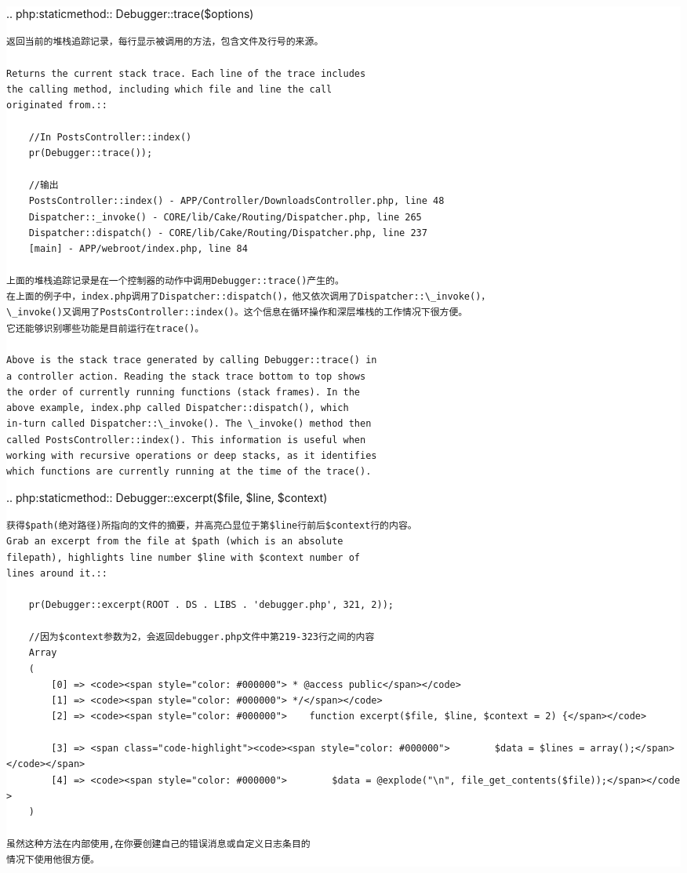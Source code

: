 .. php:staticmethod:: Debugger::trace($options)

    返回当前的堆栈追踪记录，每行显示被调用的方法，包含文件及行号的来源。

    Returns the current stack trace. Each line of the trace includes
    the calling method, including which file and line the call
    originated from.::

        //In PostsController::index()
        pr(Debugger::trace());
        
        //输出
        PostsController::index() - APP/Controller/DownloadsController.php, line 48
        Dispatcher::_invoke() - CORE/lib/Cake/Routing/Dispatcher.php, line 265
        Dispatcher::dispatch() - CORE/lib/Cake/Routing/Dispatcher.php, line 237
        [main] - APP/webroot/index.php, line 84

    上面的堆栈追踪记录是在一个控制器的动作中调用Debugger::trace()产生的。
    在上面的例子中，index.php调用了Dispatcher::dispatch()，他又依次调用了Dispatcher::\_invoke()，
    \_invoke()又调用了PostsController::index()。这个信息在循环操作和深层堆栈的工作情况下很方便。
    它还能够识别哪些功能是目前运行在trace()。

    Above is the stack trace generated by calling Debugger::trace() in
    a controller action. Reading the stack trace bottom to top shows
    the order of currently running functions (stack frames). In the
    above example, index.php called Dispatcher::dispatch(), which
    in-turn called Dispatcher::\_invoke(). The \_invoke() method then
    called PostsController::index(). This information is useful when
    working with recursive operations or deep stacks, as it identifies
    which functions are currently running at the time of the trace().

.. php:staticmethod:: Debugger::excerpt($file, $line, $context)


    获得$path(绝对路径)所指向的文件的摘要，并高亮凸显位于第$line行前后$context行的内容。
    Grab an excerpt from the file at $path (which is an absolute
    filepath), highlights line number $line with $context number of
    lines around it.::

        pr(Debugger::excerpt(ROOT . DS . LIBS . 'debugger.php', 321, 2));
        
        //因为$context参数为2，会返回debugger.php文件中第219-323行之间的内容
        Array
        (
            [0] => <code><span style="color: #000000"> * @access public</span></code>
            [1] => <code><span style="color: #000000"> */</span></code>
            [2] => <code><span style="color: #000000">    function excerpt($file, $line, $context = 2) {</span></code>
         
            [3] => <span class="code-highlight"><code><span style="color: #000000">        $data = $lines = array();</span></code></span>
            [4] => <code><span style="color: #000000">        $data = @explode("\n", file_get_contents($file));</span></code>
        )

    虽然这种方法在内部使用,在你要创建自己的错误消息或自定义日志条目的
    情况下使用他很方便。
   